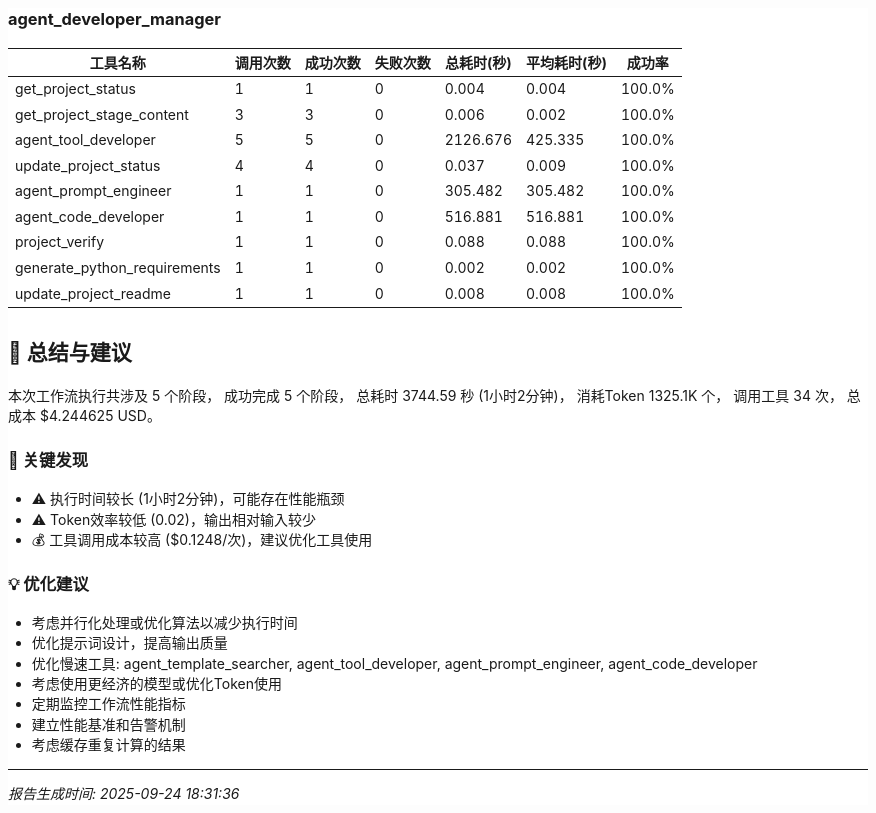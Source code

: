 ### agent_developer_manager

| 工具名称 | 调用次数 | 成功次数 | 失败次数 | 总耗时(秒) | 平均耗时(秒) | 成功率 |
|---------|----------|----------|----------|------------|-------------|--------|
| get_project_status | 1 | 1 | 0 | 0.004 | 0.004 | 100.0% |
| get_project_stage_content | 3 | 3 | 0 | 0.006 | 0.002 | 100.0% |
| agent_tool_developer | 5 | 5 | 0 | 2126.676 | 425.335 | 100.0% |
| update_project_status | 4 | 4 | 0 | 0.037 | 0.009 | 100.0% |
| agent_prompt_engineer | 1 | 1 | 0 | 305.482 | 305.482 | 100.0% |
| agent_code_developer | 1 | 1 | 0 | 516.881 | 516.881 | 100.0% |
| project_verify | 1 | 1 | 0 | 0.088 | 0.088 | 100.0% |
| generate_python_requirements | 1 | 1 | 0 | 0.002 | 0.002 | 100.0% |
| update_project_readme | 1 | 1 | 0 | 0.008 | 0.008 | 100.0% |

## 📝 总结与建议

本次工作流执行共涉及 5 个阶段，
成功完成 5 个阶段，
总耗时 3744.59 秒 (1小时2分钟)，
消耗Token 1325.1K 个，
调用工具 34 次，
总成本 $4.244625 USD。

### 🎯 关键发现

- ⚠️ 执行时间较长 (1小时2分钟)，可能存在性能瓶颈
- ⚠️ Token效率较低 (0.02)，输出相对输入较少
- 💰 工具调用成本较高 ($0.1248/次)，建议优化工具使用

### 💡 优化建议

- 考虑并行化处理或优化算法以减少执行时间
- 优化提示词设计，提高输出质量
- 优化慢速工具: agent_template_searcher, agent_tool_developer, agent_prompt_engineer, agent_code_developer
- 考虑使用更经济的模型或优化Token使用
- 定期监控工作流性能指标
- 建立性能基准和告警机制
- 考虑缓存重复计算的结果

---
*报告生成时间: 2025-09-24 18:31:36*